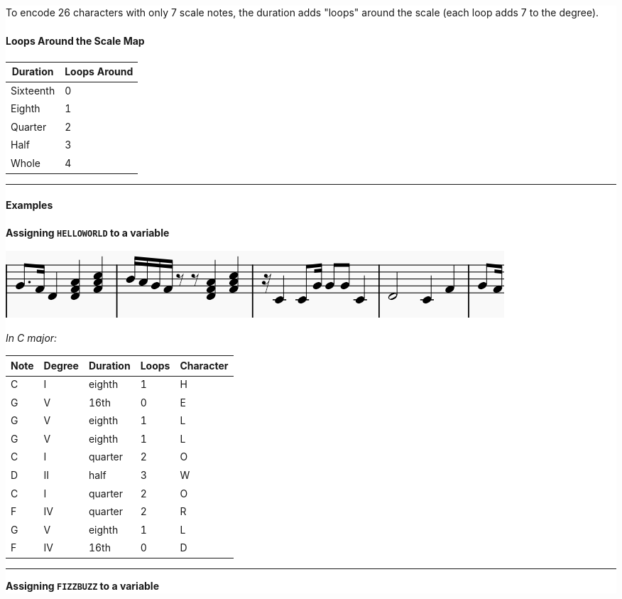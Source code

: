 To encode 26 characters with only 7 scale notes, the duration adds "loops" around the scale (each loop adds 7 to the degree).

#### Loops Around the Scale Map

| Duration   | Loops Around |
|------------|--------------|
| Sixteenth  | 0            |
| Eighth     | 1            |
| Quarter    | 2            |
| Half       | 3            |
| Whole      | 4            |

---

#### Examples

**Assigning `HELLOWORLD` to a variable**

![Declaring variable and assigning HELLOWORLD to variable](Documentation/images/assigned_HELLOWORLD.png)

*In C major:*

| Note | Degree | Duration | Loops | Character |
|------|--------|----------|-------|-----------|
| C    | I      | eighth   | 1     | H         |
| G    | V      | 16th     | 0     | E         |
| G    | V      | eighth   | 1     | L         |
| G    | V      | eighth   | 1     | L         |
| C    | I      | quarter  | 2     | O         |
| D    | II     | half     | 3     | W         |
| C    | I      | quarter  | 2     | O         |
| F    | IV     | quarter  | 2     | R         |
| G    | V      | eighth   | 1     | L         |
| F    | IV     | 16th     | 0     | D         |

---

**Assigning `FIZZBUZZ` to a variable**
